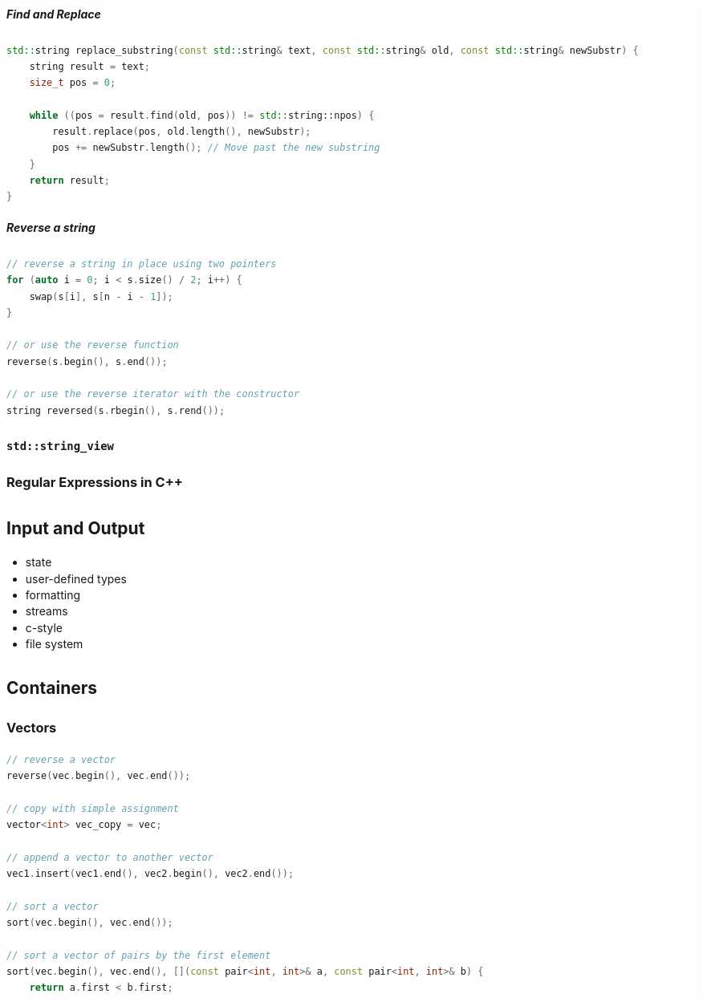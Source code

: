 ##### Find and Replace

```cpp
std::string replace_substring(const std::string& text, const std::string& old, const std::string& newSubstr) {
    string result = text;
    size_t pos = 0;

    while ((pos = result.find(old, pos)) != std::string::npos) {
        result.replace(pos, old.length(), newSubstr);
        pos += newSubstr.length(); // Move past the new substring
    }
    return result;
}
```

##### Reverse a string

```cpp
// reverse a string in place using two pointers
for (auto i = 0; i < s.size() / 2; i++) {
    swap(s[i], s[n - i - 1]);
}

// or use the reverse function
reverse(s.begin(), s.end());

// or use the reverse iterator with the constructor
string reversed(s.rbegin(), s.rend());
```

### `std::string_view`

### Regular Expressions in C++

## Input and Output

- state
- user-defined types
- formatting
- streams
- c-style
- file system

## Containers

### Vectors

```cpp
// reverse a vector
reverse(vec.begin(), vec.end());

// copy with simple assignment
vector<int> vec_copy = vec;

// append a vector to another vector
vec1.insert(vec1.end(), vec2.begin(), vec2.end());

// sort a vector
sort(vec.begin(), vec.end());

// sort a vector of pairs by the first element
sort(vec.begin(), vec.end(), [](const pair<int, int>& a, const pair<int, int>& b) {
    return a.first < b.first;
```
